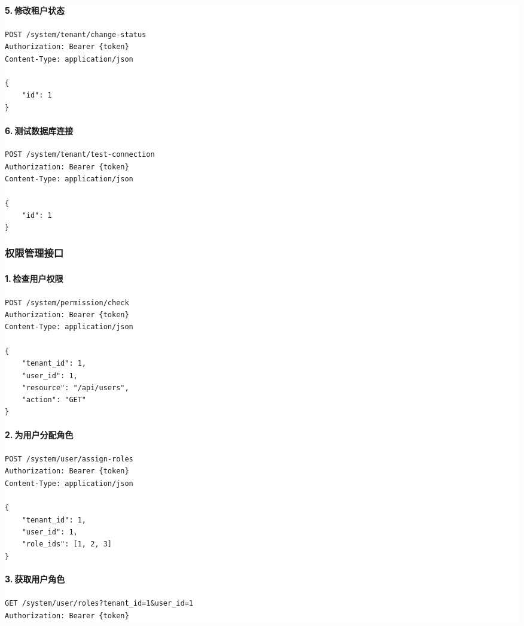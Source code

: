 #### 5. 修改租户状态
```http
POST /system/tenant/change-status
Authorization: Bearer {token}
Content-Type: application/json

{
    "id": 1
}
```

#### 6. 测试数据库连接
```http
POST /system/tenant/test-connection
Authorization: Bearer {token}
Content-Type: application/json

{
    "id": 1
}
```

### 权限管理接口

#### 1. 检查用户权限
```http
POST /system/permission/check
Authorization: Bearer {token}
Content-Type: application/json

{
    "tenant_id": 1,
    "user_id": 1,
    "resource": "/api/users",
    "action": "GET"
}
```

#### 2. 为用户分配角色
```http
POST /system/user/assign-roles
Authorization: Bearer {token}
Content-Type: application/json

{
    "tenant_id": 1,
    "user_id": 1,
    "role_ids": [1, 2, 3]
}
```

#### 3. 获取用户角色
```http
GET /system/user/roles?tenant_id=1&user_id=1
Authorization: Bearer {token}
```
